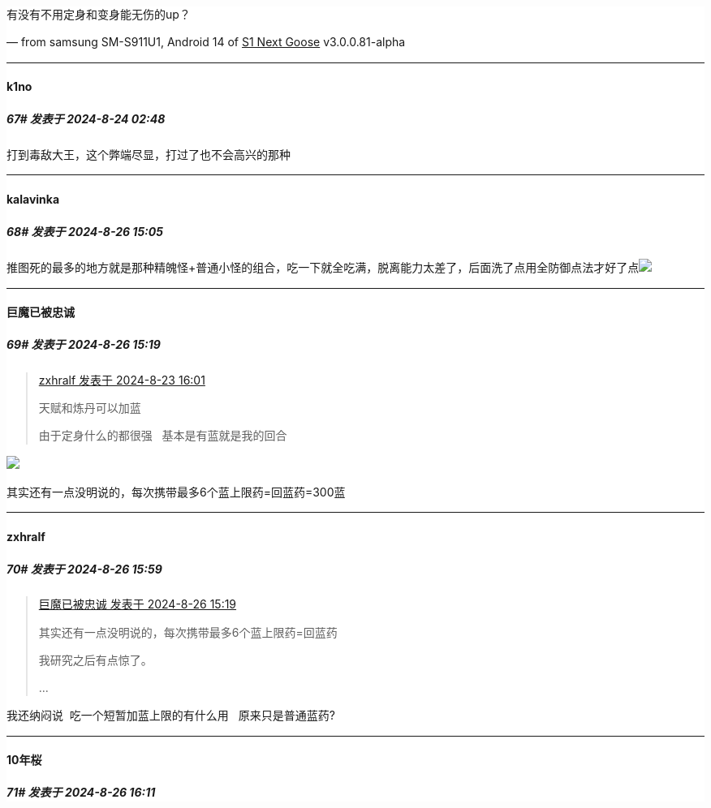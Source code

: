 有没有不用定身和变身能无伤的up？

— from samsung SM-S911U1, Android 14 of [S1 Next Goose](https://pan.baidu.com/s/1mi43uRm) v3.0.0.81-alpha


*****

####  k1no  
##### 67#       发表于 2024-8-24 02:48

打到毒敌大王，这个弊端尽显，打过了也不会高兴的那种


*****

####  kalavinka  
##### 68#       发表于 2024-8-26 15:05

推图死的最多的地方就是那种精魄怪+普通小怪的组合，吃一下就全吃满，脱离能力太差了，后面洗了点用全防御点法才好了点<img src="https://static.saraba1st.com/image/smiley/face2017/067.png" referrerpolicy="no-referrer">


*****

####  巨魔已被忠诚  
##### 69#       发表于 2024-8-26 15:19

<blockquote><a href="httphttps://bbs.saraba1st.com/2b/forum.php?mod=redirect&amp;goto=findpost&amp;pid=65992202&amp;ptid=2196118" target="_blank">zxhralf 发表于 2024-8-23 16:01</a>

天赋和炼丹可以加蓝

由于定身什么的都很强   基本是有蓝就是我的回合</blockquote>
<img src="https://static.saraba1st.com/image/smiley/face/00.gif" referrerpolicy="no-referrer">

其实还有一点没明说的，每次携带最多6个蓝上限药=回蓝药=300蓝


*****

####  zxhralf  
##### 70#       发表于 2024-8-26 15:59

<blockquote><a href="httphttps://bbs.saraba1st.com/2b/forum.php?mod=redirect&amp;goto=findpost&amp;pid=66019257&amp;ptid=2196118" target="_blank">巨魔已被忠诚 发表于 2024-8-26 15:19</a>

其实还有一点没明说的，每次携带最多6个蓝上限药=回蓝药

我研究之后有点惊了。

 ...</blockquote>
我还纳闷说  吃一个短暂加蓝上限的有什么用   原来只是普通蓝药?


*****

####  10年桜  
##### 71#       发表于 2024-8-26 16:11
